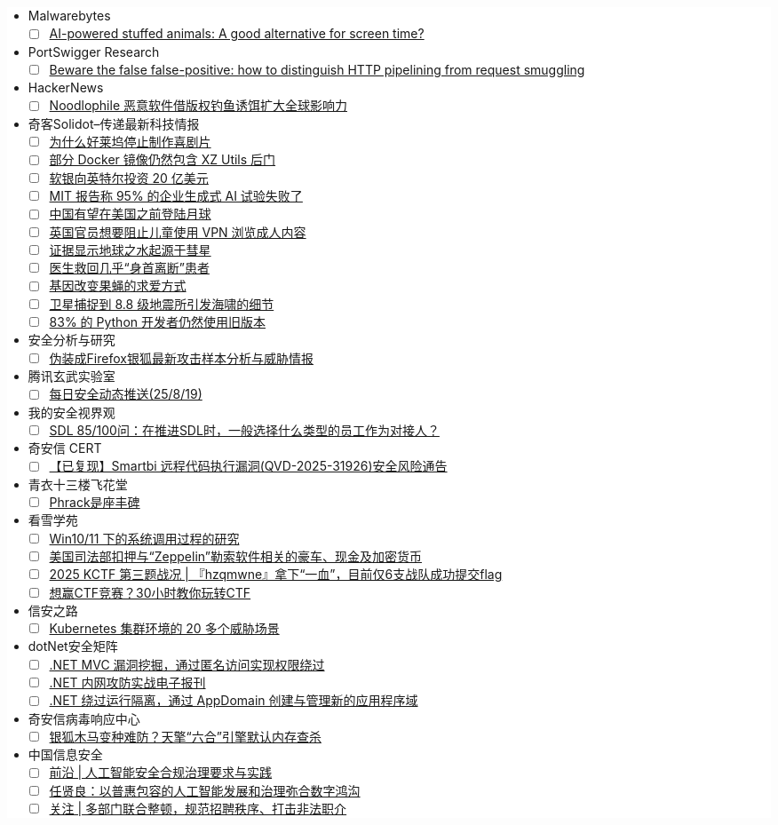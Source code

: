 - Malwarebytes
  - [ ] [AI-powered stuffed animals: A good alternative for screen time?](https://www.malwarebytes.com/blog/news/2025/08/ai-powered-stuffed-animals-a-good-alternative-for-screen-time)
- PortSwigger Research
  - [ ] [Beware the false false-positive: how to distinguish HTTP pipelining from request smuggling](https://portswigger.net/research/how-to-distinguish-http-pipelining-from-request-smuggling)
- HackerNews
  - [ ] [Noodlophile 恶意软件借版权钓鱼诱饵扩大全球影响力](https://hackernews.cc/archives/60319)
- 奇客Solidot–传递最新科技情报
  - [ ] [为什么好莱坞停止制作喜剧片](https://www.solidot.org/story?sid=82091)
  - [ ] [部分 Docker 镜像仍然包含 XZ Utils 后门](https://www.solidot.org/story?sid=82090)
  - [ ] [软银向英特尔投资 20 亿美元](https://www.solidot.org/story?sid=82089)
  - [ ] [MIT 报告称 95% 的企业生成式 AI 试验失败了](https://www.solidot.org/story?sid=82088)
  - [ ] [中国有望在美国之前登陆月球](https://www.solidot.org/story?sid=82087)
  - [ ] [英国官员想要阻止儿童使用 VPN 浏览成人内容](https://www.solidot.org/story?sid=82086)
  - [ ] [证据显示地球之水起源于彗星](https://www.solidot.org/story?sid=82085)
  - [ ] [医生救回几乎“身首离断”患者](https://www.solidot.org/story?sid=82084)
  - [ ] [基因改变果蝇的求爱方式](https://www.solidot.org/story?sid=82083)
  - [ ] [卫星捕捉到 8.8 级地震所引发海啸的细节](https://www.solidot.org/story?sid=82082)
  - [ ] [83% 的 Python 开发者仍然使用旧版本](https://www.solidot.org/story?sid=82081)
- 安全分析与研究
  - [ ] [伪装成Firefox银狐最新攻击样本分析与威胁情报](https://mp.weixin.qq.com/s?__biz=MzA4ODEyODA3MQ==&mid=2247493249&idx=1&sn=51459cb2cf394e8c7778c3680ac2f49f)
- 腾讯玄武实验室
  - [ ] [每日安全动态推送(25/8/19)](https://mp.weixin.qq.com/s?__biz=MzA5NDYyNDI0MA==&mid=2651960186&idx=1&sn=fa346d6907d538a36ed11eee225c8c91)
- 我的安全视界观
  - [ ] [SDL 85/100问：在推进SDL时，一般选择什么类型的员工作为对接人？](https://mp.weixin.qq.com/s?__biz=MzI3Njk2OTIzOQ==&mid=2247487088&idx=1&sn=c3c4c48fdc14f4d7f719629ff9509d9a)
- 奇安信 CERT
  - [ ] [【已复现】Smartbi 远程代码执行漏洞(QVD-2025-31926)安全风险通告](https://mp.weixin.qq.com/s?__biz=MzU5NDgxODU1MQ==&mid=2247503823&idx=1&sn=29633740671761e62a63e50193c6c725)
- 青衣十三楼飞花堂
  - [ ] [Phrack是座丰碑](https://mp.weixin.qq.com/s?__biz=MzUzMjQyMDE3Ng==&mid=2247488530&idx=1&sn=ceb4a79b2bf70ee92bd998996a2d51eb)
- 看雪学苑
  - [ ] [Win10/11 下的系统调用过程的研究](https://mp.weixin.qq.com/s?__biz=MjM5NTc2MDYxMw==&mid=2458598742&idx=1&sn=4895e8f237fa5ed11f1c239c8de75e3a)
  - [ ] [美国司法部扣押与“Zeppelin”勒索软件相关的豪车、现金及加密货币](https://mp.weixin.qq.com/s?__biz=MjM5NTc2MDYxMw==&mid=2458598742&idx=2&sn=d38c84058f1ddc1d03c7bd925d808feb)
  - [ ] [2025 KCTF 第三题战况 | 『hzqmwne』拿下“一血”，目前仅6支战队成功提交flag](https://mp.weixin.qq.com/s?__biz=MjM5NTc2MDYxMw==&mid=2458598742&idx=3&sn=06f8efb4ee03284efae46e004eda495f)
  - [ ] [想赢CTF竞赛？30小时教你玩转CTF](https://mp.weixin.qq.com/s?__biz=MjM5NTc2MDYxMw==&mid=2458598742&idx=4&sn=7bbfa667933ea610dd0d7e47607d0de6)
- 信安之路
  - [ ] [Kubernetes 集群环境的 20 多个威胁场景](https://mp.weixin.qq.com/s?__biz=MzI5MDQ2NjExOQ==&mid=2247500029&idx=1&sn=ba22010bbfbdb99dc6d3692ede5ab970)
- dotNet安全矩阵
  - [ ] [.NET MVC 漏洞挖掘，通过匿名访问实现权限绕过](https://mp.weixin.qq.com/s?__biz=MzUyOTc3NTQ5MA==&mid=2247500328&idx=1&sn=e66fa07cfe55feb135a89b9f131511d8)
  - [ ] [.NET 内网攻防实战电子报刊](https://mp.weixin.qq.com/s?__biz=MzUyOTc3NTQ5MA==&mid=2247500328&idx=2&sn=3cf2fcf59ed40b2224a2e46e19de04d6)
  - [ ] [.NET 绕过运行隔离，通过 AppDomain 创建与管理新的应用程序域](https://mp.weixin.qq.com/s?__biz=MzUyOTc3NTQ5MA==&mid=2247500328&idx=3&sn=768cd6f9409e492be70bbaa821e279ce)
- 奇安信病毒响应中心
  - [ ] [银狐木马变种难防？天擎“六合”引擎默认内存查杀](https://mp.weixin.qq.com/s?__biz=MzI5Mzg5MDM3NQ==&mid=2247498528&idx=1&sn=c3b6d66eb3c426e906fc12601a776fdc)
- 中国信息安全
  - [ ] [前沿 | 人工智能安全合规治理要求与实践](https://mp.weixin.qq.com/s?__biz=MzA5MzE5MDAzOA==&mid=2664247651&idx=1&sn=a93b2f4fca2d132dfc9320686c489f1f)
  - [ ] [任贤良：以普惠包容的人工智能发展和治理弥合数字鸿沟](https://mp.weixin.qq.com/s?__biz=MzA5MzE5MDAzOA==&mid=2664247651&idx=2&sn=a75608db84f59b44a9177686bfcc9ac2)
  - [ ] [关注 | 多部门联合整顿，规范招聘秩序、打击非法职介](https://mp.weixin.qq.com/s?__biz=MzA5MzE5MDAzOA==&mid=2664247651&idx=3&sn=5c774c8f15b2c23b1a19e66a11355ee1)